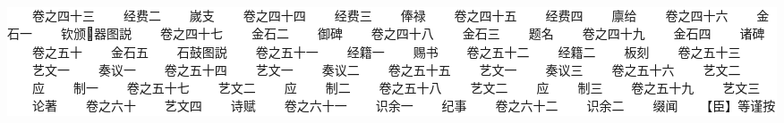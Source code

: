 　　卷之四十三
　　经费二
　　嵗支
　　卷之四十四
　　经费三
　　俸禄
　　卷之四十五
　　经费四
　　廪给
　　卷之四十六
　　金石一
　　钦颁器图説
　　卷之四十七
　　金石二
　　御碑
　　卷之四十八
　　金石三
　　题名
　　卷之四十九
　　金石四
　　诸碑
　　卷之五十
　　金石五
　　石鼓图説
　　卷之五十一
　　经籍一
　　赐书
　　卷之五十二
　　经籍二
　　板刻
　　卷之五十三
　　艺文一
　　奏议一
　　卷之五十四
　　艺文一
　　奏议二
　　卷之五十五
　　艺文一
　　奏议三
　　卷之五十六
　　艺文二
　　应
　　制一
　　卷之五十七
　　艺文二
　　应
　　制二
　　卷之五十八
　　艺文二
　　应
　　制三
　　卷之五十九
　　艺文三
　　论著
　　卷之六十
　　艺文四
　　诗赋
　　卷之六十一
　　识余一
　　纪事
　　卷之六十二
　　识余二
　　缀闻
　　【臣】等谨按